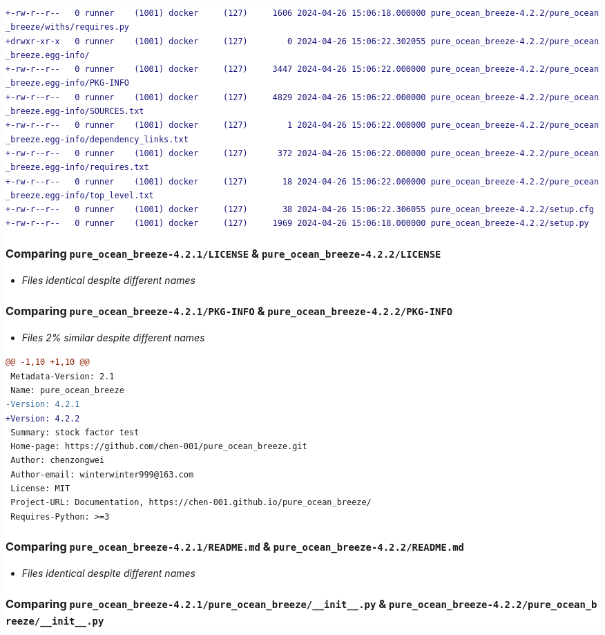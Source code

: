 ```diff
+-rw-r--r--   0 runner    (1001) docker     (127)     1606 2024-04-26 15:06:18.000000 pure_ocean_breeze-4.2.2/pure_ocean_breeze/withs/requires.py
+drwxr-xr-x   0 runner    (1001) docker     (127)        0 2024-04-26 15:06:22.302055 pure_ocean_breeze-4.2.2/pure_ocean_breeze.egg-info/
+-rw-r--r--   0 runner    (1001) docker     (127)     3447 2024-04-26 15:06:22.000000 pure_ocean_breeze-4.2.2/pure_ocean_breeze.egg-info/PKG-INFO
+-rw-r--r--   0 runner    (1001) docker     (127)     4829 2024-04-26 15:06:22.000000 pure_ocean_breeze-4.2.2/pure_ocean_breeze.egg-info/SOURCES.txt
+-rw-r--r--   0 runner    (1001) docker     (127)        1 2024-04-26 15:06:22.000000 pure_ocean_breeze-4.2.2/pure_ocean_breeze.egg-info/dependency_links.txt
+-rw-r--r--   0 runner    (1001) docker     (127)      372 2024-04-26 15:06:22.000000 pure_ocean_breeze-4.2.2/pure_ocean_breeze.egg-info/requires.txt
+-rw-r--r--   0 runner    (1001) docker     (127)       18 2024-04-26 15:06:22.000000 pure_ocean_breeze-4.2.2/pure_ocean_breeze.egg-info/top_level.txt
+-rw-r--r--   0 runner    (1001) docker     (127)       38 2024-04-26 15:06:22.306055 pure_ocean_breeze-4.2.2/setup.cfg
+-rw-r--r--   0 runner    (1001) docker     (127)     1969 2024-04-26 15:06:18.000000 pure_ocean_breeze-4.2.2/setup.py
```

### Comparing `pure_ocean_breeze-4.2.1/LICENSE` & `pure_ocean_breeze-4.2.2/LICENSE`

 * *Files identical despite different names*

### Comparing `pure_ocean_breeze-4.2.1/PKG-INFO` & `pure_ocean_breeze-4.2.2/PKG-INFO`

 * *Files 2% similar despite different names*

```diff
@@ -1,10 +1,10 @@
 Metadata-Version: 2.1
 Name: pure_ocean_breeze
-Version: 4.2.1
+Version: 4.2.2
 Summary: stock factor test
 Home-page: https://github.com/chen-001/pure_ocean_breeze.git
 Author: chenzongwei
 Author-email: winterwinter999@163.com
 License: MIT
 Project-URL: Documentation, https://chen-001.github.io/pure_ocean_breeze/
 Requires-Python: >=3
```

### Comparing `pure_ocean_breeze-4.2.1/README.md` & `pure_ocean_breeze-4.2.2/README.md`

 * *Files identical despite different names*

### Comparing `pure_ocean_breeze-4.2.1/pure_ocean_breeze/__init__.py` & `pure_ocean_breeze-4.2.2/pure_ocean_breeze/__init__.py`
